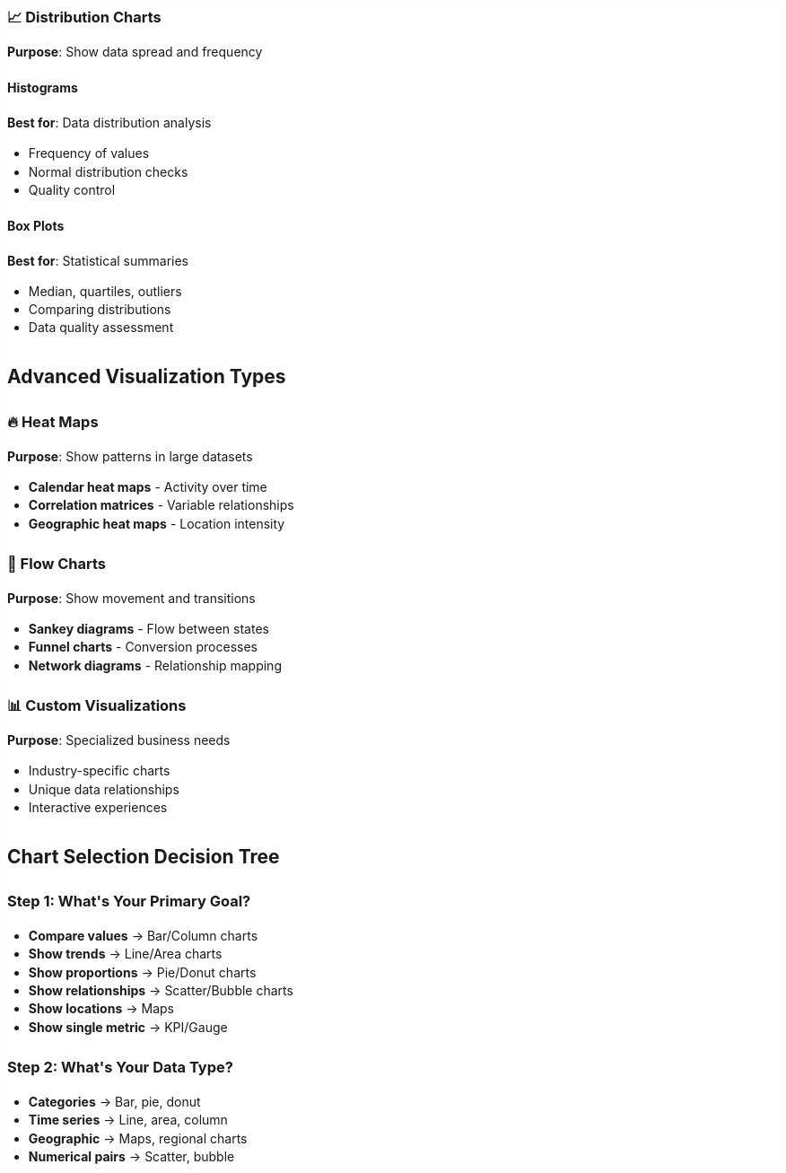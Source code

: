 ### 📈 Distribution Charts
**Purpose**: Show data spread and frequency

#### Histograms
**Best for**: Data distribution analysis
- Frequency of values
- Normal distribution checks
- Quality control

#### Box Plots
**Best for**: Statistical summaries
- Median, quartiles, outliers
- Comparing distributions
- Data quality assessment

## Advanced Visualization Types

### 🔥 Heat Maps
**Purpose**: Show patterns in large datasets
- **Calendar heat maps** - Activity over time
- **Correlation matrices** - Variable relationships
- **Geographic heat maps** - Location intensity

### 🌊 Flow Charts
**Purpose**: Show movement and transitions
- **Sankey diagrams** - Flow between states
- **Funnel charts** - Conversion processes
- **Network diagrams** - Relationship mapping

### 📊 Custom Visualizations
**Purpose**: Specialized business needs
- Industry-specific charts
- Unique data relationships
- Interactive experiences

## Chart Selection Decision Tree

### Step 1: What's Your Primary Goal?
- **Compare values** → Bar/Column charts
- **Show trends** → Line/Area charts
- **Show proportions** → Pie/Donut charts
- **Show relationships** → Scatter/Bubble charts
- **Show locations** → Maps
- **Show single metric** → KPI/Gauge

### Step 2: What's Your Data Type?
- **Categories** → Bar, pie, donut
- **Time series** → Line, area, column
- **Geographic** → Maps, regional charts
- **Numerical pairs** → Scatter, bubble
